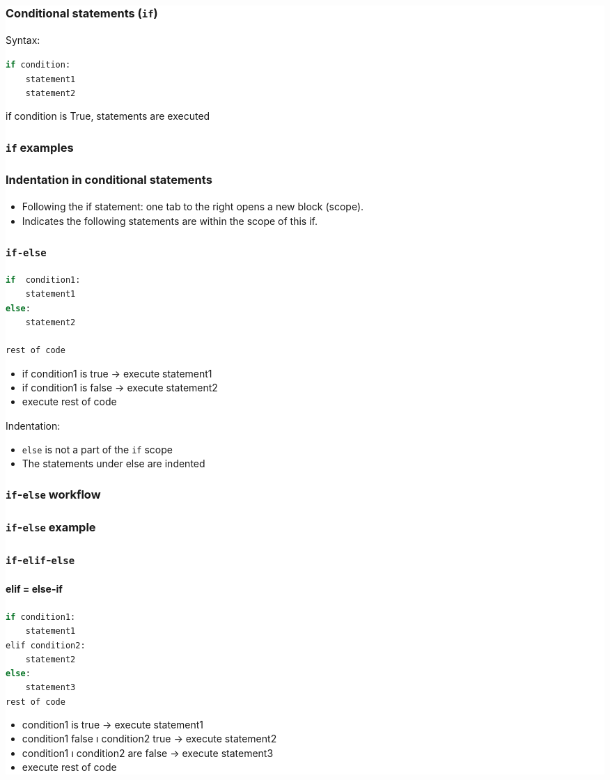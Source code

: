 ### Conditional statements (`if`)

Syntax:
```python
if condition:
    statement1
    statement2
```


if condition is True, statements are executed




### `if` examples

### Indentation in conditional statements
- Following the if statement: one tab to the right opens a new block (scope).
- Indicates the following statements are within the scope of this if.


### `if-else`
```python
if  condition1:
    statement1
else:
    statement2

rest of code
```
- if condition1 is true $\rightarrow$ execute statement1
- if condition1 is false $\rightarrow$ execute statement2 
- execute rest of code

Indentation: 
- `else` is not a part of the `if` scope
- The statements under else are indented


### `if`-`else` workflow









### `if`-`else` example

### `if`-`elif`-`else`

#### elif = else-if


```python
if condition1:
    statement1
elif condition2:
    statement2
else:
    statement3 
rest of code
```
- condition1 is true $\rightarrow$ execute statement1
- condition1 false ו condition2 true $\rightarrow$ execute statement2 
- condition1 ו condition2 are false $\rightarrow$ execute statement3
- execute rest of code
